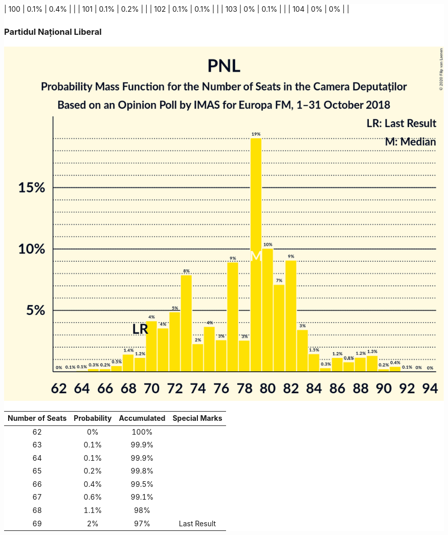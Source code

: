 | 100 | 0.1% | 0.4% |  |
| 101 | 0.1% | 0.2% |  |
| 102 | 0.1% | 0.1% |  |
| 103 | 0% | 0.1% |  |
| 104 | 0% | 0% |  |

### Partidul Național Liberal

![Graph with seats probability mass function not yet produced](2018-10-31-IMAS-coalitions-seats-pmf-pnl.png "Seats Probability Mass Function")

| Number of Seats | Probability | Accumulated | Special Marks |
|:---------------:|:-----------:|:-----------:|:-------------:|
| 62 | 0% | 100% |  |
| 63 | 0.1% | 99.9% |  |
| 64 | 0.1% | 99.9% |  |
| 65 | 0.2% | 99.8% |  |
| 66 | 0.4% | 99.5% |  |
| 67 | 0.6% | 99.1% |  |
| 68 | 1.1% | 98% |  |
| 69 | 2% | 97% | Last Result |